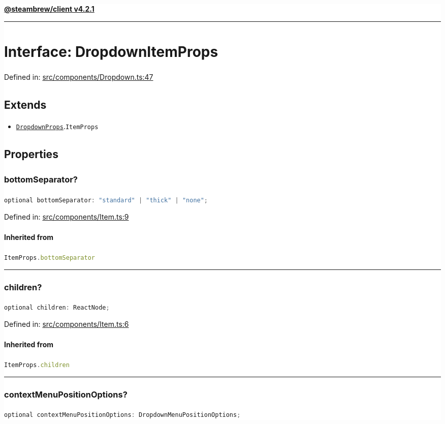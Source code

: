 [**@steambrew/client v4.2.1**](../README.md)

***

# Interface: DropdownItemProps

Defined in: [src/components/Dropdown.ts:47](https://github.com/SteamClientHomebrew/SDK/blob/main/typescript-packages/client/src/components/Dropdown.ts#L47)

## Extends

- [`DropdownProps`](DropdownProps.md).`ItemProps`

## Properties

### bottomSeparator?

```ts
optional bottomSeparator: "standard" | "thick" | "none";
```

Defined in: [src/components/Item.ts:9](https://github.com/SteamClientHomebrew/SDK/blob/main/typescript-packages/client/src/components/Item.ts#L9)

#### Inherited from

```ts
ItemProps.bottomSeparator
```

***

### children?

```ts
optional children: ReactNode;
```

Defined in: [src/components/Item.ts:6](https://github.com/SteamClientHomebrew/SDK/blob/main/typescript-packages/client/src/components/Item.ts#L6)

#### Inherited from

```ts
ItemProps.children
```

***

### contextMenuPositionOptions?

```ts
optional contextMenuPositionOptions: DropdownMenuPositionOptions;
```
